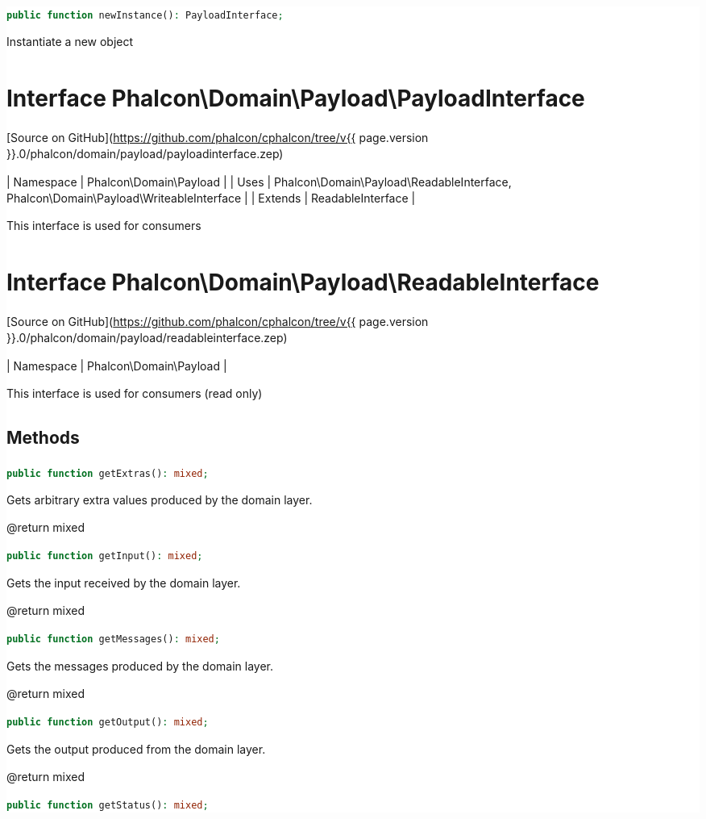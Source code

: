 ```php
public function newInstance(): PayloadInterface;
```

Instantiate a new object

<h1 id="domain-payload-payloadinterface">Interface Phalcon\Domain\Payload\PayloadInterface</h1>

[Source on GitHub](https://github.com/phalcon/cphalcon/tree/v{{ page.version }}.0/phalcon/domain/payload/payloadinterface.zep)

| Namespace | Phalcon\Domain\Payload | | Uses | Phalcon\Domain\Payload\ReadableInterface, Phalcon\Domain\Payload\WriteableInterface | | Extends | ReadableInterface |

This interface is used for consumers

<h1 id="domain-payload-readableinterface">Interface Phalcon\Domain\Payload\ReadableInterface</h1>

[Source on GitHub](https://github.com/phalcon/cphalcon/tree/v{{ page.version }}.0/phalcon/domain/payload/readableinterface.zep)

| Namespace | Phalcon\Domain\Payload |

This interface is used for consumers (read only)

## Methods

```php
public function getExtras(): mixed;
```

Gets arbitrary extra values produced by the domain layer.

@return mixed

```php
public function getInput(): mixed;
```

Gets the input received by the domain layer.

@return mixed

```php
public function getMessages(): mixed;
```

Gets the messages produced by the domain layer.

@return mixed

```php
public function getOutput(): mixed;
```

Gets the output produced from the domain layer.

@return mixed

```php
public function getStatus(): mixed;
```
